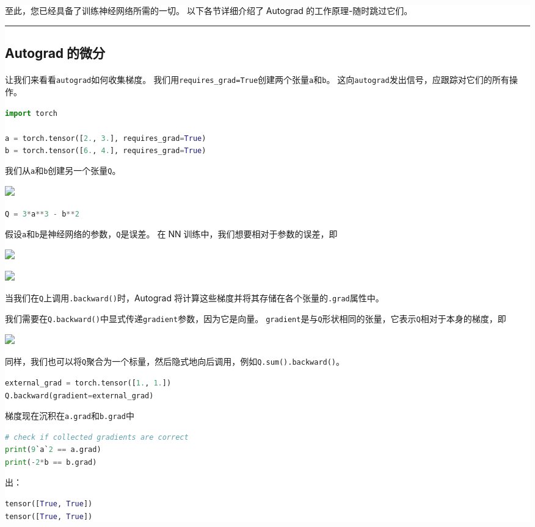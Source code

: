 至此，您已经具备了训练神经网络所需的一切。 以下各节详细介绍了 Autograd 的工作原理-随时跳过它们。

* * *

## Autograd 的微分

让我们来看看`autograd`如何收集梯度。 我们用`requires_grad=True`创建两个张量`a`和`b`。 这向`autograd`发出信号，应跟踪对它们的所有操作。

```py
import torch

a = torch.tensor([2., 3.], requires_grad=True)
b = torch.tensor([6., 4.], requires_grad=True)

```

我们从`a`和`b`创建另一个张量`Q`。

![](img/tex4-1.gif)

```py
Q = 3*a**3 - b**2

```

假设`a`和`b`是神经网络的参数，`Q`是误差。 在 NN 训练中，我们想要相对于参数的误差，即

![](img/tex4-2.gif)

![](img/tex4-3.gif)

当我们在`Q`上调用`.backward()`时，Autograd 将计算这些梯度并将其存储在各个张量的`.grad`属性中。

我们需要在`Q.backward()`中显式传递`gradient`参数，因为它是向量。 `gradient`是与`Q`形状相同的张量，它表示`Q`相对于本身的梯度，即

![](img/tex4-4.gif)

同样，我们也可以将`Q`聚合为一个标量，然后隐式地向后调用，例如`Q.sum().backward()`。

```py
external_grad = torch.tensor([1., 1.])
Q.backward(gradient=external_grad)

```

梯度现在沉积在`a.grad`和`b.grad`中

```py
# check if collected gradients are correct
print(9`a`2 == a.grad)
print(-2*b == b.grad)

```

出：

```py
tensor([True, True])
tensor([True, True])

```
